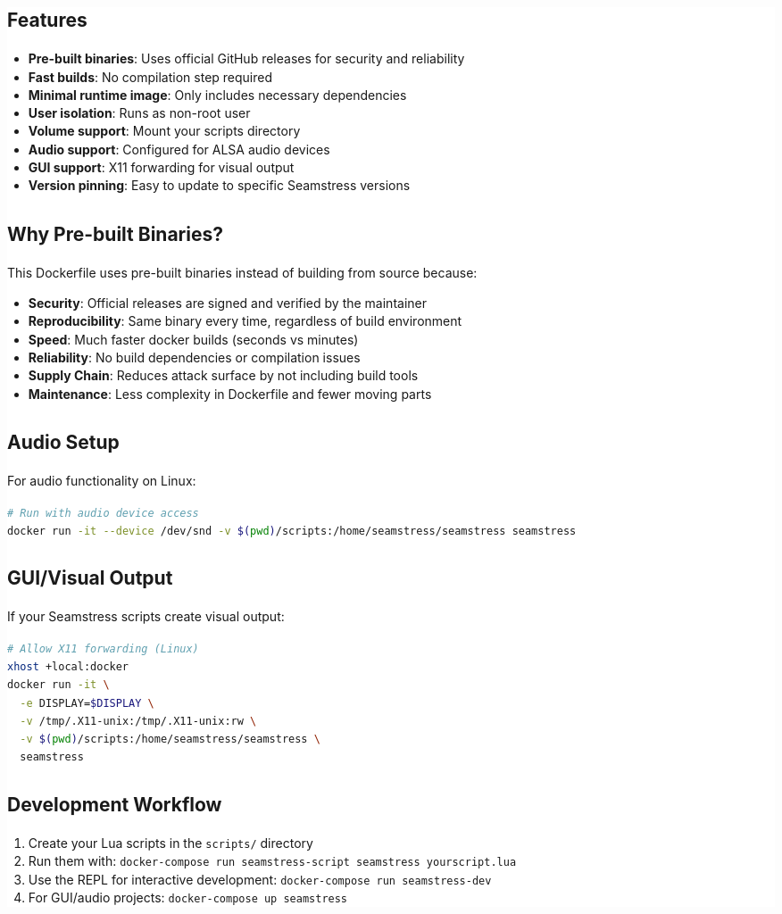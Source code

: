 ## Features

- **Pre-built binaries**: Uses official GitHub releases for security and reliability
- **Fast builds**: No compilation step required
- **Minimal runtime image**: Only includes necessary dependencies
- **User isolation**: Runs as non-root user
- **Volume support**: Mount your scripts directory
- **Audio support**: Configured for ALSA audio devices
- **GUI support**: X11 forwarding for visual output
- **Version pinning**: Easy to update to specific Seamstress versions

## Why Pre-built Binaries?

This Dockerfile uses pre-built binaries instead of building from source because:

- **Security**: Official releases are signed and verified by the maintainer
- **Reproducibility**: Same binary every time, regardless of build environment
- **Speed**: Much faster docker builds (seconds vs minutes)
- **Reliability**: No build dependencies or compilation issues
- **Supply Chain**: Reduces attack surface by not including build tools
- **Maintenance**: Less complexity in Dockerfile and fewer moving parts

## Audio Setup

For audio functionality on Linux:

```bash
# Run with audio device access
docker run -it --device /dev/snd -v $(pwd)/scripts:/home/seamstress/seamstress seamstress
```

## GUI/Visual Output

If your Seamstress scripts create visual output:

```bash
# Allow X11 forwarding (Linux)
xhost +local:docker
docker run -it \
  -e DISPLAY=$DISPLAY \
  -v /tmp/.X11-unix:/tmp/.X11-unix:rw \
  -v $(pwd)/scripts:/home/seamstress/seamstress \
  seamstress
```

## Development Workflow

1. Create your Lua scripts in the `scripts/` directory
2. Run them with: `docker-compose run seamstress-script seamstress yourscript.lua`
3. Use the REPL for interactive development: `docker-compose run seamstress-dev`
4. For GUI/audio projects: `docker-compose up seamstress`
